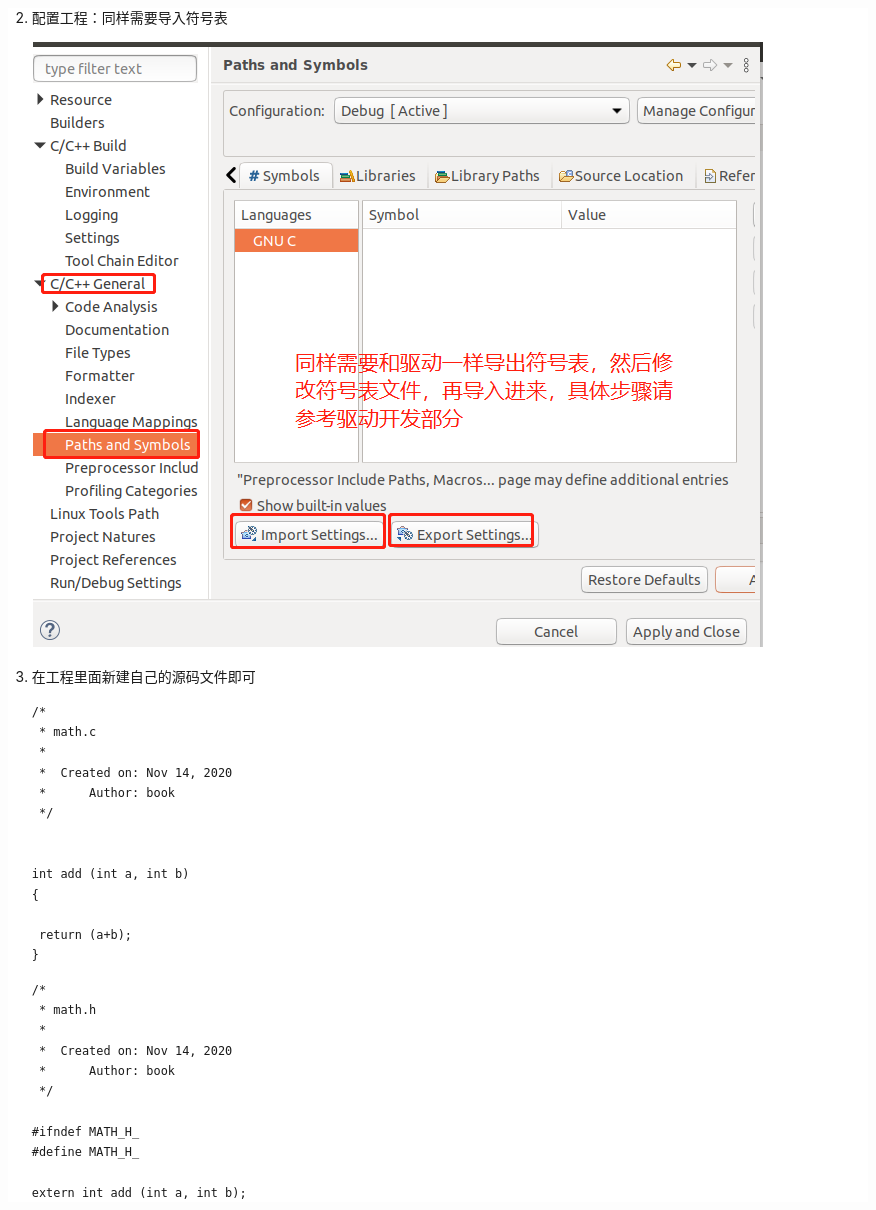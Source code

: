 2. 配置工程：同样需要导入符号表

   ![](media/image-20201114154617675.png)

3. 在工程里面新建自己的源码文件即可

   ```
   /*
    * math.c
    *
    *  Created on: Nov 14, 2020
    *      Author: book
    */
   
   
   int add (int a, int b)
   {
   
   	return (a+b);
   }
   ```

   ```
   /*
    * math.h
    *
    *  Created on: Nov 14, 2020
    *      Author: book
    */
   
   #ifndef MATH_H_
   #define MATH_H_
   
   extern int add (int a, int b);
   
   ```